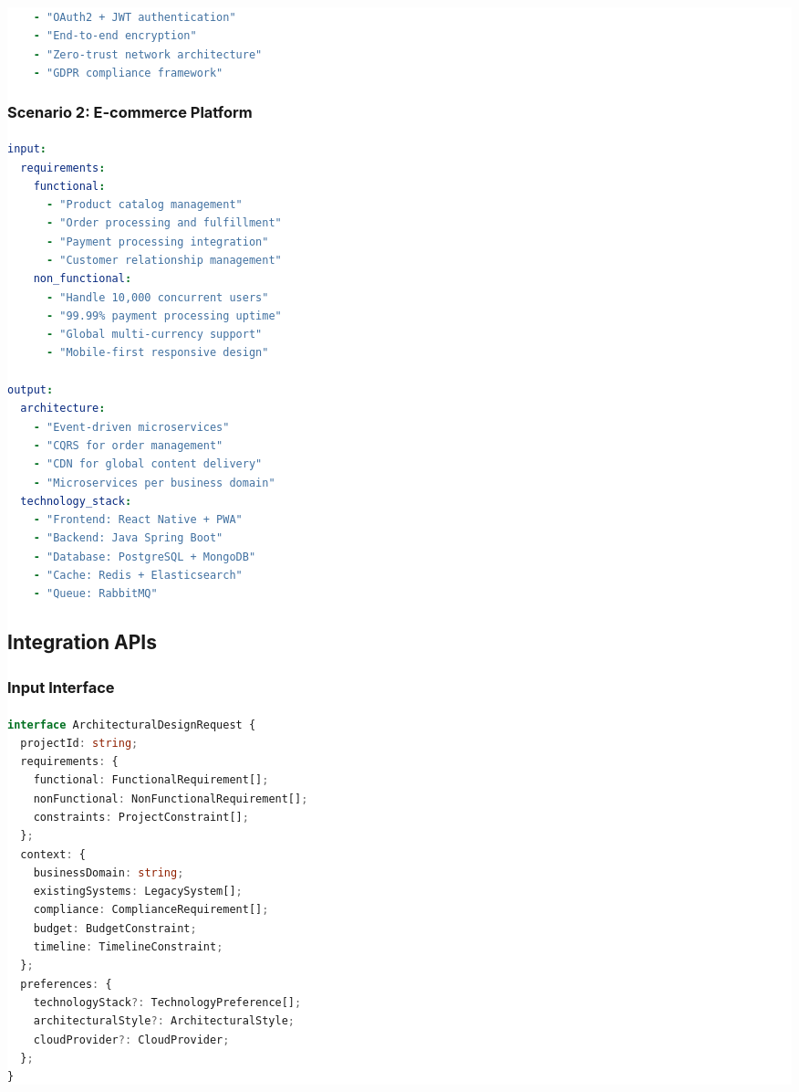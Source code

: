 ```yaml
    - "OAuth2 + JWT authentication"
    - "End-to-end encryption"
    - "Zero-trust network architecture"
    - "GDPR compliance framework"
```

### Scenario 2: E-commerce Platform
```yaml
input:
  requirements:
    functional:
      - "Product catalog management"
      - "Order processing and fulfillment"
      - "Payment processing integration"
      - "Customer relationship management"
    non_functional:
      - "Handle 10,000 concurrent users"
      - "99.99% payment processing uptime"
      - "Global multi-currency support"
      - "Mobile-first responsive design"

output:
  architecture:
    - "Event-driven microservices"
    - "CQRS for order management"
    - "CDN for global content delivery"
    - "Microservices per business domain"
  technology_stack:
    - "Frontend: React Native + PWA"
    - "Backend: Java Spring Boot"
    - "Database: PostgreSQL + MongoDB"
    - "Cache: Redis + Elasticsearch"
    - "Queue: RabbitMQ"
```

## Integration APIs

### Input Interface
```typescript
interface ArchitecturalDesignRequest {
  projectId: string;
  requirements: {
    functional: FunctionalRequirement[];
    nonFunctional: NonFunctionalRequirement[];
    constraints: ProjectConstraint[];
  };
  context: {
    businessDomain: string;
    existingSystems: LegacySystem[];
    compliance: ComplianceRequirement[];
    budget: BudgetConstraint;
    timeline: TimelineConstraint;
  };
  preferences: {
    technologyStack?: TechnologyPreference[];
    architecturalStyle?: ArchitecturalStyle;
    cloudProvider?: CloudProvider;
  };
}
```
